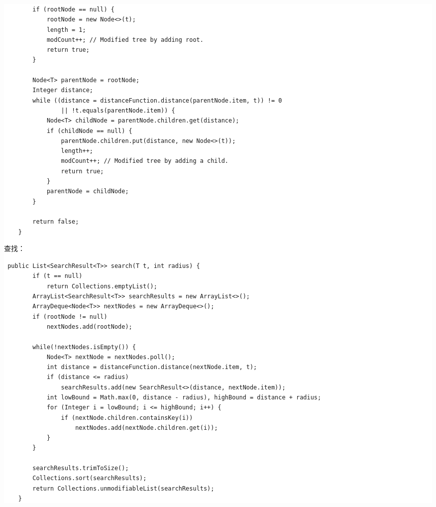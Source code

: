             if (rootNode == null) {
                rootNode = new Node<>(t);
                length = 1;
                modCount++; // Modified tree by adding root.
                return true;
            }
    
            Node<T> parentNode = rootNode;
            Integer distance;
            while ((distance = distanceFunction.distance(parentNode.item, t)) != 0
                    || !t.equals(parentNode.item)) {
                Node<T> childNode = parentNode.children.get(distance);
                if (childNode == null) {
                    parentNode.children.put(distance, new Node<>(t));
                    length++;
                    modCount++; // Modified tree by adding a child.
                    return true;
                }
                parentNode = childNode;
            }
    
            return false;
        }


查找：


     public List<SearchResult<T>> search(T t, int radius) {
            if (t == null)
                return Collections.emptyList();
            ArrayList<SearchResult<T>> searchResults = new ArrayList<>();
            ArrayDeque<Node<T>> nextNodes = new ArrayDeque<>();
            if (rootNode != null)
                nextNodes.add(rootNode);
    
            while(!nextNodes.isEmpty()) {
                Node<T> nextNode = nextNodes.poll();
                int distance = distanceFunction.distance(nextNode.item, t);
                if (distance <= radius)
                    searchResults.add(new SearchResult<>(distance, nextNode.item));
                int lowBound = Math.max(0, distance - radius), highBound = distance + radius;
                for (Integer i = lowBound; i <= highBound; i++) {
                    if (nextNode.children.containsKey(i))
                        nextNodes.add(nextNode.children.get(i));
                }
            }
    
            searchResults.trimToSize();
            Collections.sort(searchResults);
            return Collections.unmodifiableList(searchResults);
        }
    

